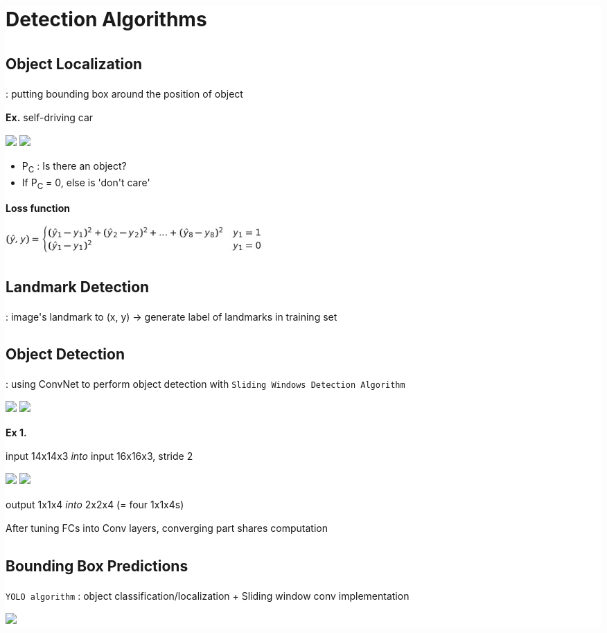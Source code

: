 # Detection Algorithms

## Object Localization

: putting bounding box around the position of object

**Ex.** self-driving car

<img src="https://img1.daumcdn.net/thumb/R1280x0/?scode=mtistory2&fname=https%3A%2F%2Fblog.kakaocdn.net%2Fdn%2FcZe6hb%2FbtqNWhnhsT9%2FYiLKccyPvHcWLevpyfjPj0%2Fimg.png" width=500>

<img src="https://img1.daumcdn.net/thumb/R1280x0/?scode=mtistory2&fname=https%3A%2F%2Fblog.kakaocdn.net%2Fdn%2Fc6Zm6l%2FbtqNVSOOpPZ%2F0HkmPGKDmU7hD87FouKwck%2Fimg.png" width=500>

+ P<sub>C</sub> : Is there an object?
+ If P<sub>C</sub> = 0, else is 'don't care'

**Loss function**

<img src="-/loss.png" width=370>

## Landmark Detection

: image's landmark to (x, y) &rarr; generate label of landmarks in training set

## Object Detection

: using ConvNet to perform object detection with `Sliding Windows Detection Algorithm`

<img src="https://img1.daumcdn.net/thumb/R1280x0/?scode=mtistory2&fname=https%3A%2F%2Fblog.kakaocdn.net%2Fdn%2FbfgYiq%2FbtqNVRJc0cQ%2FhtOnsdllkkxatlTHLksH2K%2Fimg.png" width=500>

<img src="https://img1.daumcdn.net/thumb/R1280x0/?scode=mtistory2&fname=https%3A%2F%2Fblog.kakaocdn.net%2Fdn%2FbfiJaq%2FbtqNWgBVC80%2FDASotobXSPNDfDH8KscbiK%2Fimg.png" width=500>

__Ex 1.__

input 14x14x3 *into* input 16x16x3, stride 2

<img src="https://img1.daumcdn.net/thumb/R1280x0/?scode=mtistory2&fname=https%3A%2F%2Fblog.kakaocdn.net%2Fdn%2FbBQjYx%2FbtqN2VbKMsL%2FGtCIWn27cvp0fDHVhcdJFk%2Fimg.png" width=500>

<img src="https://img1.daumcdn.net/thumb/R1280x0/?scode=mtistory2&fname=https%3A%2F%2Fblog.kakaocdn.net%2Fdn%2FKgmMV%2FbtqN01DiuTh%2Fl8WYpqKHL8JEvvKoT3fBDk%2Fimg.png" width=500>

output 1x1x4 *into* 2x2x4 (= four 1x1x4s)

After tuning FCs into Conv layers, converging part shares computation

## Bounding Box Predictions

`YOLO algorithm` : object classification/localization + Sliding window conv implementation

<img src="https://img1.daumcdn.net/thumb/R1280x0/?scode=mtistory2&fname=https%3A%2F%2Fblog.kakaocdn.net%2Fdn%2FdNjHI3%2FbtqNVTmIkIT%2FjhrhKgkjQzk23L4wmySau1%2Fimg.png" width=500>

